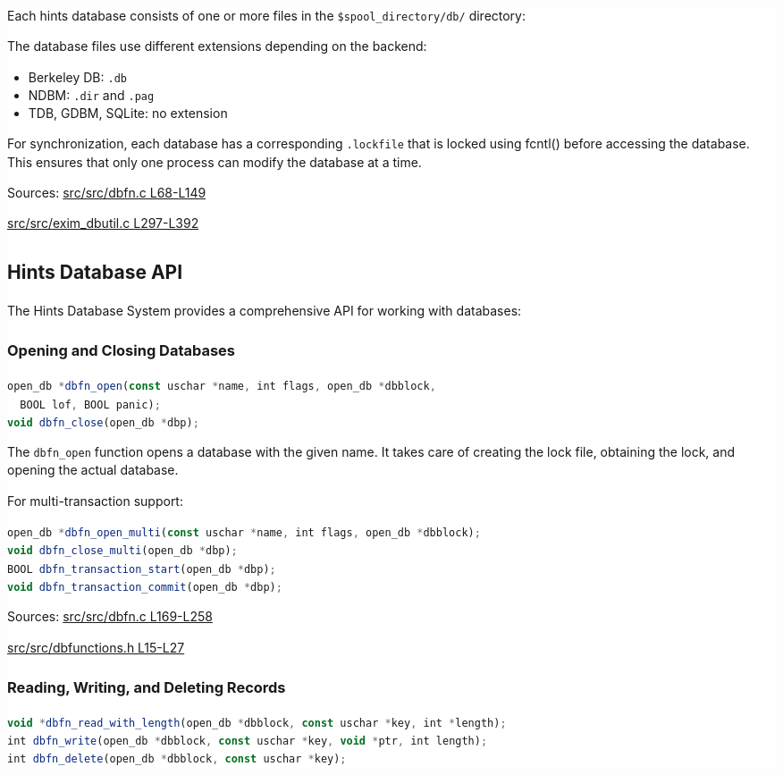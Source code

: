 Each hints database consists of one or more files in the `$spool_directory/db/` directory:

```

```

The database files use different extensions depending on the backend:

* Berkeley DB: `.db`
* NDBM: `.dir` and `.pag`
* TDB, GDBM, SQLite: no extension

For synchronization, each database has a corresponding `.lockfile` that is locked using fcntl() before accessing the database. This ensures that only one process can modify the database at a time.

Sources: [src/src/dbfn.c L68-L149](https://github.com/Exim/exim/blob/29568b25/src/src/dbfn.c#L68-L149)

 [src/src/exim_dbutil.c L297-L392](https://github.com/Exim/exim/blob/29568b25/src/src/exim_dbutil.c#L297-L392)

## Hints Database API

The Hints Database System provides a comprehensive API for working with databases:

### Opening and Closing Databases

```javascript
open_db *dbfn_open(const uschar *name, int flags, open_db *dbblock,
  BOOL lof, BOOL panic);
void dbfn_close(open_db *dbp);
```

The `dbfn_open` function opens a database with the given name. It takes care of creating the lock file, obtaining the lock, and opening the actual database.

For multi-transaction support:

```javascript
open_db *dbfn_open_multi(const uschar *name, int flags, open_db *dbblock);
void dbfn_close_multi(open_db *dbp);
BOOL dbfn_transaction_start(open_db *dbp);
void dbfn_transaction_commit(open_db *dbp);
```

Sources: [src/src/dbfn.c L169-L258](https://github.com/Exim/exim/blob/29568b25/src/src/dbfn.c#L169-L258)

 [src/src/dbfunctions.h L15-L27](https://github.com/Exim/exim/blob/29568b25/src/src/dbfunctions.h#L15-L27)

### Reading, Writing, and Deleting Records

```javascript
void *dbfn_read_with_length(open_db *dbblock, const uschar *key, int *length);
int dbfn_write(open_db *dbblock, const uschar *key, void *ptr, int length);
int dbfn_delete(open_db *dbblock, const uschar *key);
```
